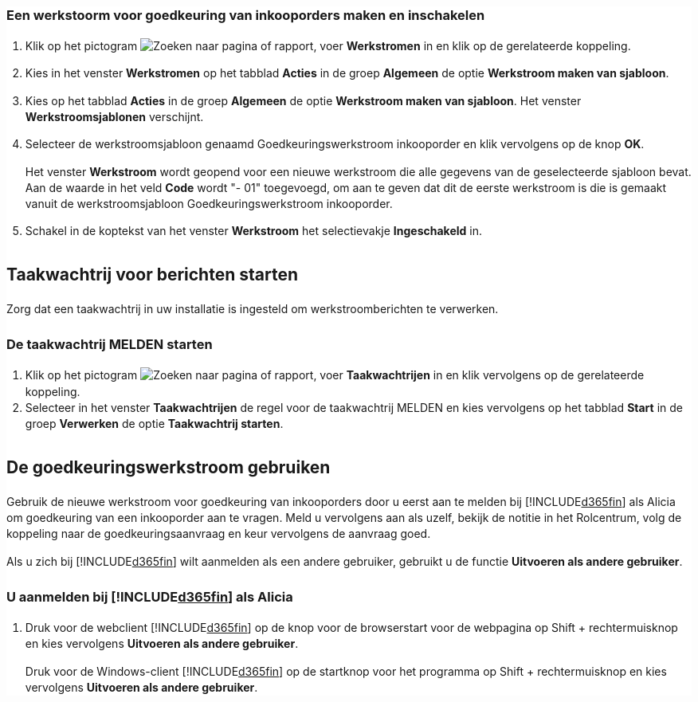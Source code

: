 ### <a name="to-create-and-enable-a-purchase-order-approval-workflow"></a>Een werkstoorm voor goedkeuring van inkooporders maken en inschakelen  
1.  Klik op het pictogram ![Zoeken naar pagina of rapport](media/ui-search/search_small.png "pictogram Zoeken naar pagina of rapport"), voer **Werkstromen** in en klik op de gerelateerde koppeling.  
2.  Kies in het venster **Werkstromen** op het tabblad **Acties** in de groep **Algemeen** de optie **Werkstroom maken van sjabloon**.  
3.  Kies op het tabblad **Acties** in de groep **Algemeen** de optie **Werkstroom maken van sjabloon**. Het venster **Werkstroomsjablonen** verschijnt.  
4.  Selecteer de werkstroomsjabloon genaamd Goedkeuringswerkstroom inkooporder en klik vervolgens op de knop **OK**.  

    Het venster **Werkstroom** wordt geopend voor een nieuwe werkstroom die alle gegevens van de geselecteerde sjabloon bevat. Aan de waarde in het veld **Code** wordt "- 01" toegevoegd, om aan te geven dat dit de eerste werkstroom is die is gemaakt vanuit de werkstroomsjabloon Goedkeuringswerkstroom inkooporder.  
5.  Schakel in de koptekst van het venster **Werkstroom** het selectievakje **Ingeschakeld** in.  

## <a name="starting-a-notification-job-queue"></a>Taakwachtrij voor berichten starten  
Zorg dat een taakwachtrij in uw installatie is ingesteld om werkstroomberichten te verwerken.  

### <a name="to-start-the-notify-job-queue"></a>De taakwachtrij MELDEN starten  
1.  Klik op het pictogram ![Zoeken naar pagina of rapport](media/ui-search/search_small.png "pictogram Zoeken naar pagina of rapport"), voer **Taakwachtrijen** in en klik vervolgens op de gerelateerde koppeling.  
2.  Selecteer in het venster **Taakwachtrijen** de regel voor de taakwachtrij MELDEN en kies vervolgens op het tabblad **Start** in de groep **Verwerken** de optie **Taakwachtrij starten**.  

## <a name="using-the-approval-workflow"></a>De goedkeuringswerkstroom gebruiken  
Gebruik de nieuwe werkstroom voor goedkeuring van inkooporders door u eerst aan te melden bij [!INCLUDE[d365fin](includes/d365fin_md.md)] als Alicia om goedkeuring van een inkooporder aan te vragen. Meld u vervolgens aan als uzelf, bekijk de notitie in het Rolcentrum, volg de koppeling naar de goedkeuringsaanvraag en keur vervolgens de aanvraag goed.  

Als u zich bij [!INCLUDE[d365fin](includes/d365fin_md.md)] wilt aanmelden als een andere gebruiker, gebruikt u de functie **Uitvoeren als andere gebruiker**.  

### <a name="to-log-into-included365finincludesd365finmdmd-as-alicia"></a>U aanmelden bij [!INCLUDE[d365fin](includes/d365fin_md.md)] als Alicia  

1.  Druk voor de webclient [!INCLUDE[d365fin](includes/d365fin_md.md)] op de knop voor de browserstart voor de webpagina op Shift + rechtermuisknop en kies vervolgens **Uitvoeren als andere gebruiker**.  

    Druk voor de Windows-client [!INCLUDE[d365fin](includes/d365fin_md.md)] op de startknop voor het programma op Shift + rechtermuisknop en kies vervolgens **Uitvoeren als andere gebruiker**.  
